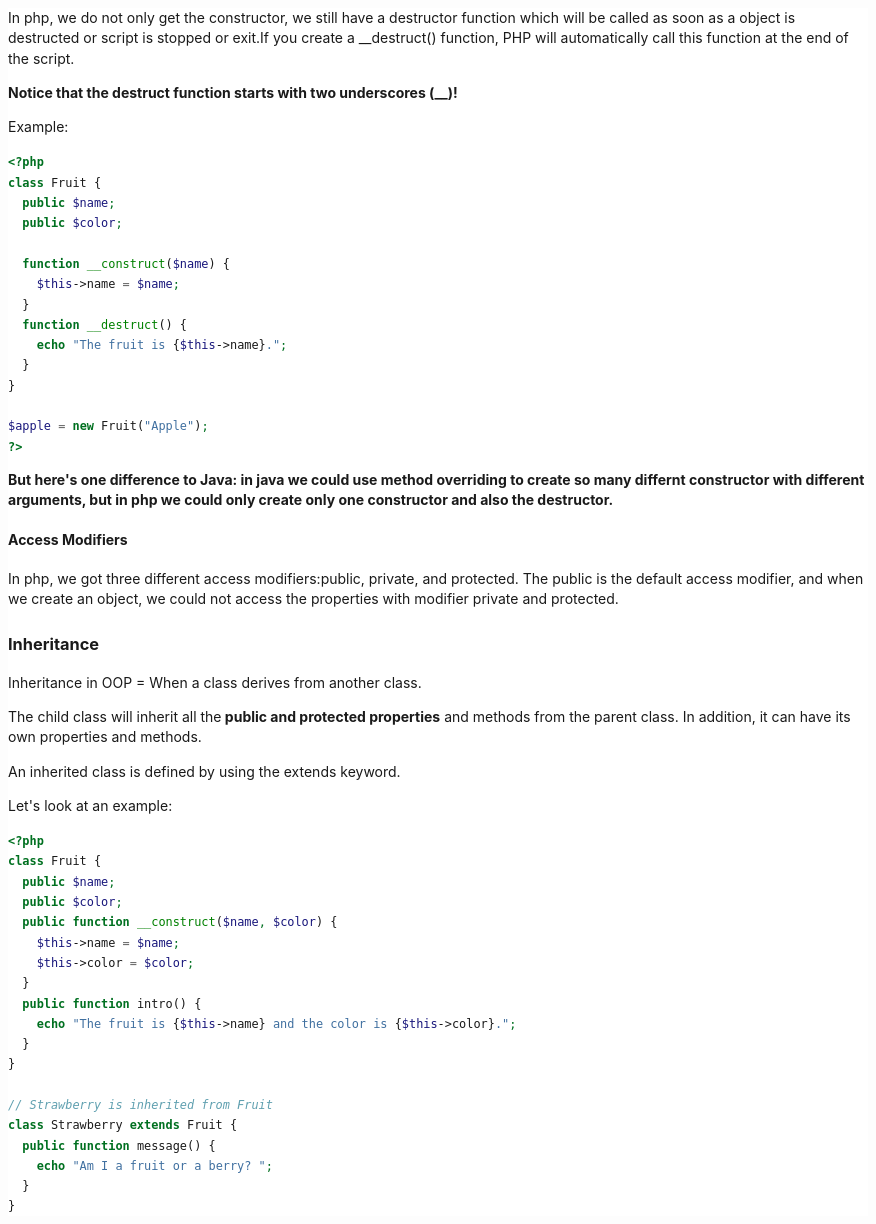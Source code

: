 In php, we do not only get the constructor, we still have a destructor function which will be called as soon as a object is destructed or script is stopped or exit.If you create a \_\_destruct() function, PHP will automatically call this function at the end of the script.

<strong>Notice that the destruct function starts with two underscores (\_\_)!</strong>

Example:

```php
<?php
class Fruit {
  public $name;
  public $color;

  function __construct($name) {
    $this->name = $name;
  }
  function __destruct() {
    echo "The fruit is {$this->name}.";
  }
}

$apple = new Fruit("Apple");
?>
```

<strong>But here's one difference to Java: in java we could use method overriding to create so many differnt constructor with different arguments, but in php we could only create only one constructor and also the destructor.
</strong>

#### Access Modifiers

In php, we got three different access modifiers:public, private, and protected. The public is the default access modifier, and when we create an object, we could not access the properties with modifier private and protected.

### Inheritance

Inheritance in OOP = When a class derives from another class.

The child class will inherit all the<strong> public and protected properties</strong> and methods from the parent class. In addition, it can have its own properties and methods.

An inherited class is defined by using the extends keyword.

Let's look at an example:

```php
<?php
class Fruit {
  public $name;
  public $color;
  public function __construct($name, $color) {
    $this->name = $name;
    $this->color = $color;
  }
  public function intro() {
    echo "The fruit is {$this->name} and the color is {$this->color}.";
  }
}

// Strawberry is inherited from Fruit
class Strawberry extends Fruit {
  public function message() {
    echo "Am I a fruit or a berry? ";
  }
}
```